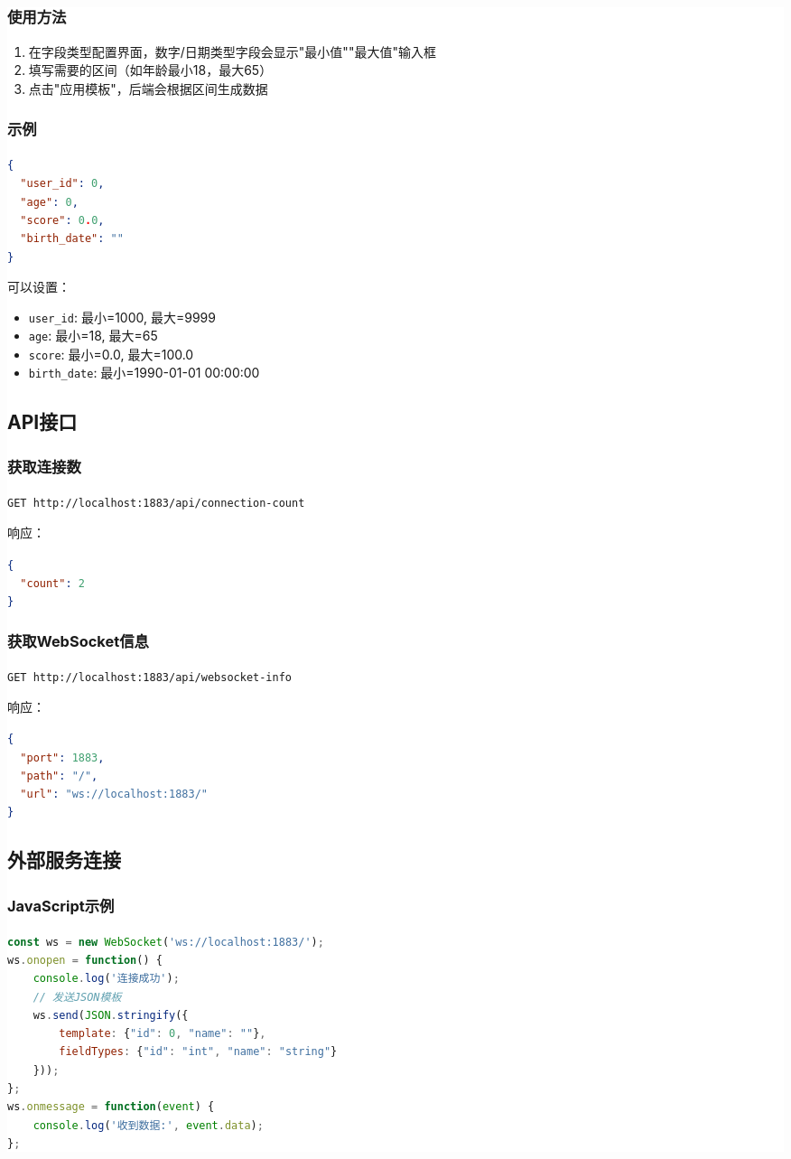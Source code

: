 ### 使用方法
1. 在字段类型配置界面，数字/日期类型字段会显示"最小值""最大值"输入框
2. 填写需要的区间（如年龄最小18，最大65）
3. 点击"应用模板"，后端会根据区间生成数据

### 示例
```json
{
  "user_id": 0,
  "age": 0,
  "score": 0.0,
  "birth_date": ""
}
```

可以设置：
- `user_id`: 最小=1000, 最大=9999
- `age`: 最小=18, 最大=65
- `score`: 最小=0.0, 最大=100.0
- `birth_date`: 最小=1990-01-01 00:00:00

## API接口

### 获取连接数
```bash
GET http://localhost:1883/api/connection-count
```
响应：
```json
{
  "count": 2
}
```

### 获取WebSocket信息
```bash
GET http://localhost:1883/api/websocket-info
```
响应：
```json
{
  "port": 1883,
  "path": "/",
  "url": "ws://localhost:1883/"
}
```

## 外部服务连接

### JavaScript示例
```javascript
const ws = new WebSocket('ws://localhost:1883/');
ws.onopen = function() {
    console.log('连接成功');
    // 发送JSON模板
    ws.send(JSON.stringify({
        template: {"id": 0, "name": ""},
        fieldTypes: {"id": "int", "name": "string"}
    }));
};
ws.onmessage = function(event) {
    console.log('收到数据:', event.data);
};
```